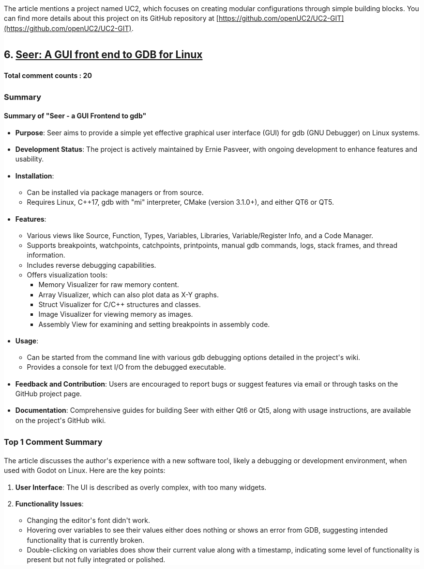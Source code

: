  The article mentions a project named UC2, which focuses on creating modular configurations through simple building blocks. You can find more details about this project on its GitHub repository at [https://github.com/openUC2/UC2-GIT](https://github.com/openUC2/UC2-GIT).

## 6. [Seer: A GUI front end to GDB for Linux](https://news.ycombinator.com/item?id=42146338)

**Total comment counts : 20**

### Summary

 **Summary of "Seer - a GUI Frontend to gdb"**

- **Purpose**: Seer aims to provide a simple yet effective graphical user interface (GUI) for gdb (GNU Debugger) on Linux systems.

- **Development Status**: The project is actively maintained by Ernie Pasveer, with ongoing development to enhance features and usability.

- **Installation**: 
  - Can be installed via package managers or from source.
  - Requires Linux, C++17, gdb with "mi" interpreter, CMake (version 3.1.0+), and either QT6 or QT5.

- **Features**:
  - Various views like Source, Function, Types, Variables, Libraries, Variable/Register Info, and a Code Manager.
  - Supports breakpoints, watchpoints, catchpoints, printpoints, manual gdb commands, logs, stack frames, and thread information.
  - Includes reverse debugging capabilities.
  - Offers visualization tools:
    - Memory Visualizer for raw memory content.
    - Array Visualizer, which can also plot data as X-Y graphs.
    - Struct Visualizer for C/C++ structures and classes.
    - Image Visualizer for viewing memory as images.
    - Assembly View for examining and setting breakpoints in assembly code.

- **Usage**: 
  - Can be started from the command line with various gdb debugging options detailed in the project's wiki.
  - Provides a console for text I/O from the debugged executable.

- **Feedback and Contribution**: Users are encouraged to report bugs or suggest features via email or through tasks on the GitHub project page.

- **Documentation**: Comprehensive guides for building Seer with either Qt6 or Qt5, along with usage instructions, are available on the project's GitHub wiki.

### Top 1 Comment Summary

 The article discusses the author's experience with a new software tool, likely a debugging or development environment, when used with Godot on Linux. Here are the key points:

1. **User Interface**: The UI is described as overly complex, with too many widgets.

2. **Functionality Issues**:
   - Changing the editor's font didn't work.
   - Hovering over variables to see their values either does nothing or shows an error from GDB, suggesting intended functionality that is currently broken.
   - Double-clicking on variables does show their current value along with a timestamp, indicating some level of functionality is present but not fully integrated or polished.
